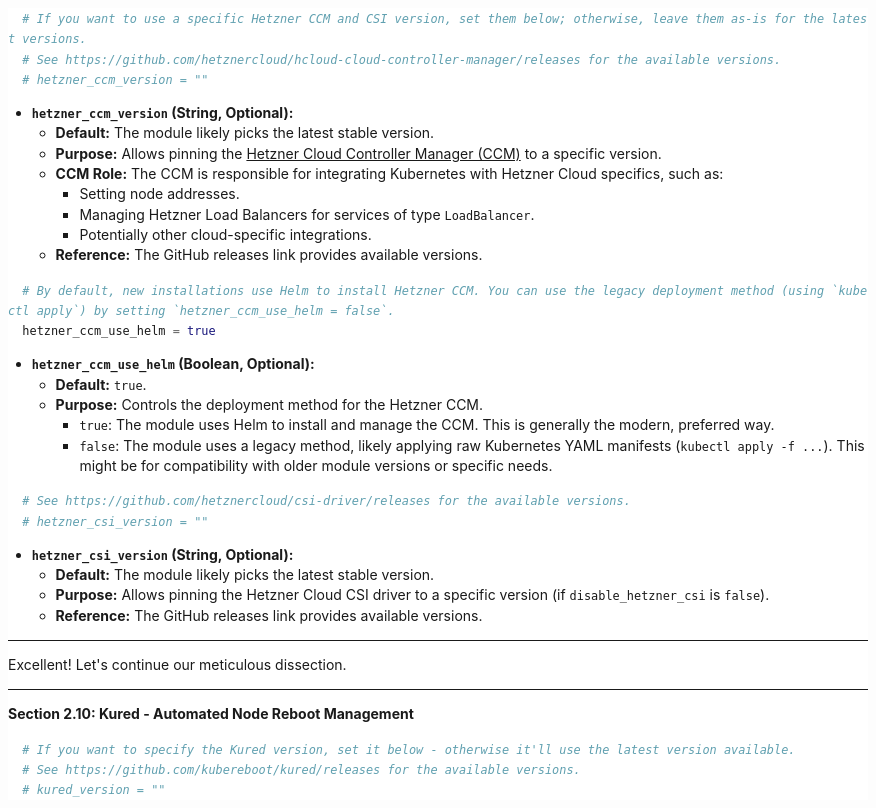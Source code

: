 ```terraform
  # If you want to use a specific Hetzner CCM and CSI version, set them below; otherwise, leave them as-is for the latest versions.
  # See https://github.com/hetznercloud/hcloud-cloud-controller-manager/releases for the available versions.
  # hetzner_ccm_version = ""
```

* **`hetzner_ccm_version` (String, Optional):**
  * **Default:** The module likely picks the latest stable version.
  * **Purpose:** Allows pinning the [Hetzner Cloud Controller Manager (CCM)](https://github.com/hetznercloud/hcloud-cloud-controller-manager) to a specific version.
  * **CCM Role:** The CCM is responsible for integrating Kubernetes with Hetzner Cloud specifics, such as:
    * Setting node addresses.
    * Managing Hetzner Load Balancers for services of type `LoadBalancer`.
    * Potentially other cloud-specific integrations.
  * **Reference:** The GitHub releases link provides available versions.

```terraform
  # By default, new installations use Helm to install Hetzner CCM. You can use the legacy deployment method (using `kubectl apply`) by setting `hetzner_ccm_use_helm = false`.
  hetzner_ccm_use_helm = true
```

* **`hetzner_ccm_use_helm` (Boolean, Optional):**
  * **Default:** `true`.
  * **Purpose:** Controls the deployment method for the Hetzner CCM.
    * `true`: The module uses Helm to install and manage the CCM. This is generally the modern, preferred way.
    * `false`: The module uses a legacy method, likely applying raw Kubernetes YAML manifests (`kubectl apply -f ...`). This might be for compatibility with older module versions or specific needs.

```terraform
  # See https://github.com/hetznercloud/csi-driver/releases for the available versions.
  # hetzner_csi_version = ""
```

* **`hetzner_csi_version` (String, Optional):**
  * **Default:** The module likely picks the latest stable version.
  * **Purpose:** Allows pinning the Hetzner Cloud CSI driver to a specific version (if `disable_hetzner_csi` is `false`).
  * **Reference:** The GitHub releases link provides available versions.

---

Excellent! Let's continue our meticulous dissection.

---

**Section 2.10: Kured - Automated Node Reboot Management**

```terraform
  # If you want to specify the Kured version, set it below - otherwise it'll use the latest version available.
  # See https://github.com/kubereboot/kured/releases for the available versions.
  # kured_version = ""
```
